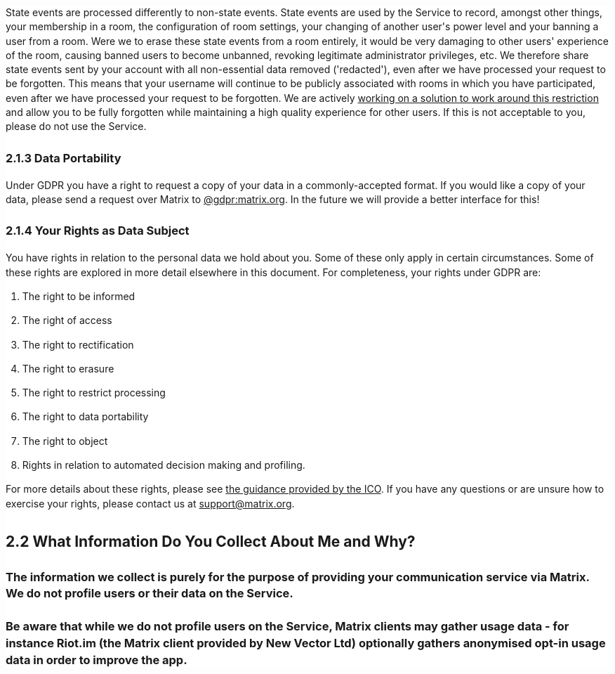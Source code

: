 State events are processed differently to non-state events. State events are used by the Service to record, amongst other things, your membership in a room, the configuration of room settings, your changing of another user's power level and your banning a user from a room. Were we to erase these state events from a room entirely, it would be very damaging to other users' experience of the room, causing banned users to become unbanned, revoking legitimate administrator privileges, etc. We therefore share state events sent by your account with all non-essential data removed ('redacted'), even after we have processed your request to be forgotten. This means that your username will continue to be publicly associated with rooms in which you have participated, even after we have processed your request to be forgotten. We are actively [working on a solution to ](https://matrix.org/blog/2018/05/08/gdpr-compliance-in-matrix/#mxid_erasure)[work around](https://matrix.org/blog/2018/05/08/gdpr-compliance-in-matrix/#mxid_erasure)[ this restriction](https://matrix.org/blog/2018/05/08/gdpr-compliance-in-matrix/#mxid_erasure) and allow you to be fully forgotten while maintaining a high quality experience for other users. If this is not acceptable to you, please do not use the Service.

### 2.1.3 Data Portability

Under GDPR you have a right to request a copy of your data in a commonly-accepted format. If you would like a copy of your data, please send a request over Matrix to [@gdpr:matrix.org](https://matrix.to/#/@gdpr:matrix.org). In the future we will provide a better interface for this!

### 2.1.4 Your Rights as Data Subject

You have rights in relation to the personal data we hold about you. Some of these only apply in certain circumstances. Some of these rights are explored in more detail elsewhere in this document. For completeness, your rights under GDPR are:

1. The right to be informed

2. The right of access

3. The right to rectification

4. The right to erasure

5. The right to restrict processing

6. The right to data portability

7. The right to object

8. Rights in relation to automated decision making and profiling.

For more details about these rights, please see [the guidance provided by the ICO](https://ico.org.uk/for-organisations/guide-to-the-general-data-protection-regulation-gdpr/individual-rights/). If you have any questions or are unsure how to exercise your rights, please contact us at [support@matrix.org](mailto:support@matrix.org).

## 2.2 What Information Do You Collect About Me and Why?

### **The information we collect is purely for the purpose of providing your communication service via Matrix. We do ****not**** profile users or their data on the Service.**

### Be aware that while we do not profile users on the Service, Matrix clients may gather usage data - for instance Riot.im (the Matrix client provided by New Vector Ltd) optionally gathers anonymised opt-in usage data in order to improve the app.
